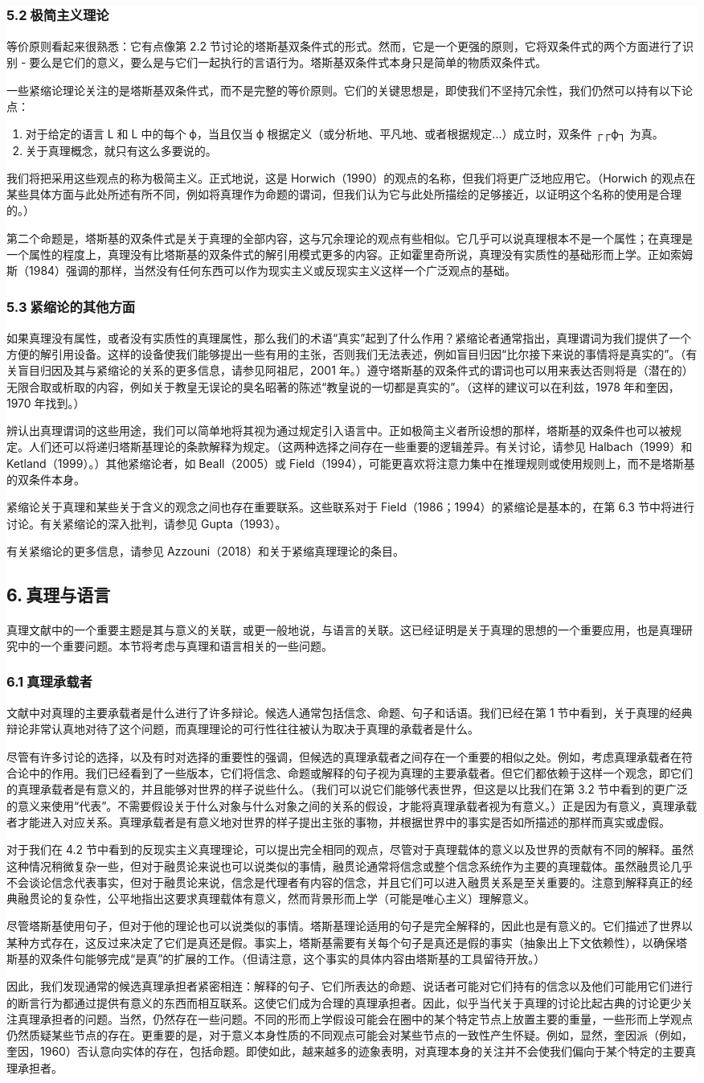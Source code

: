 ### 5.2 极简主义理论

等价原则看起来很熟悉：它有点像第 2.2 节讨论的塔斯基双条件式的形式。然而，它是一个更强的原则，它将双条件式的两个方面进行了识别 - 要么是它们的意义，要么是与它们一起执行的言语行为。塔斯基双条件式本身只是简单的物质双条件式。

一些紧缩论理论关注的是塔斯基双条件式，而不是完整的等价原则。它们的关键思想是，即使我们不坚持冗余性，我们仍然可以持有以下论点：

1. 对于给定的语言 L 和 L 中的每个 ϕ，当且仅当 ϕ 根据定义（或分析地、平凡地、或者根据规定...）成立时，双条件 ┌┌ϕ┐ 为真。
2. 关于真理概念，就只有这么多要说的。

我们将把采用这些观点的称为极简主义。正式地说，这是 Horwich（1990）的观点的名称，但我们将更广泛地应用它。（Horwich 的观点在某些具体方面与此处所述有所不同，例如将真理作为命题的谓词，但我们认为它与此处所描绘的足够接近，以证明这个名称的使用是合理的。）

第二个命题是，塔斯基的双条件式是关于真理的全部内容，这与冗余理论的观点有些相似。它几乎可以说真理根本不是一个属性；在真理是一个属性的程度上，真理没有比塔斯基的双条件式的解引用模式更多的内容。正如霍里奇所说，真理没有实质性的基础形而上学。正如索姆斯（1984）强调的那样，当然没有任何东西可以作为现实主义或反现实主义这样一个广泛观点的基础。

### 5.3 紧缩论的其他方面

如果真理没有属性，或者没有实质性的真理属性，那么我们的术语“真实”起到了什么作用？紧缩论者通常指出，真理谓词为我们提供了一个方便的解引用设备。这样的设备使我们能够提出一些有用的主张，否则我们无法表述，例如盲目归因“比尔接下来说的事情将是真实的”。（有关盲目归因及其与紧缩论的关系的更多信息，请参见阿祖尼，2001 年。）遵守塔斯基的双条件式的谓词也可以用来表达否则将是（潜在的）无限合取或析取的内容，例如关于教皇无误论的臭名昭著的陈述“教皇说的一切都是真实的”。（这样的建议可以在利兹，1978 年和奎因，1970 年找到。）

辨认出真理谓词的这些用途，我们可以简单地将其视为通过规定引入语言中。正如极简主义者所设想的那样，塔斯基的双条件也可以被规定。人们还可以将递归塔斯基理论的条款解释为规定。（这两种选择之间存在一些重要的逻辑差异。有关讨论，请参见 Halbach（1999）和 Ketland（1999）。）其他紧缩论者，如 Beall（2005）或 Field（1994），可能更喜欢将注意力集中在推理规则或使用规则上，而不是塔斯基的双条件本身。

紧缩论关于真理和某些关于含义的观念之间也存在重要联系。这些联系对于 Field（1986；1994）的紧缩论是基本的，在第 6.3 节中将进行讨论。有关紧缩论的深入批判，请参见 Gupta（1993）。

有关紧缩论的更多信息，请参见 Azzouni（2018）和关于紧缩真理理论的条目。

## 6. 真理与语言

真理文献中的一个重要主题是其与意义的关联，或更一般地说，与语言的关联。这已经证明是关于真理的思想的一个重要应用，也是真理研究中的一个重要问题。本节将考虑与真理和语言相关的一些问题。

### 6.1 真理承载者

文献中对真理的主要承载者是什么进行了许多辩论。候选人通常包括信念、命题、句子和话语。我们已经在第 1 节中看到，关于真理的经典辩论非常认真地对待了这个问题，而真理理论的可行性往往被认为取决于真理的承载者是什么。

尽管有许多讨论的选择，以及有时对选择的重要性的强调，但候选的真理承载者之间存在一个重要的相似之处。例如，考虑真理承载者在符合论中的作用。我们已经看到了一些版本，它们将信念、命题或解释的句子视为真理的主要承载者。但它们都依赖于这样一个观念，即它们的真理承载者是有意义的，并且能够对世界的样子说些什么。（我们可以说它们能够代表世界，但这是以比我们在第 3.2 节中看到的更广泛的意义来使用“代表”。不需要假设关于什么对象与什么对象之间的关系的假设，才能将真理承载者视为有意义。）正是因为有意义，真理承载者才能进入对应关系。真理承载者是有意义地对世界的样子提出主张的事物，并根据世界中的事实是否如所描述的那样而真实或虚假。

对于我们在 4.2 节中看到的反现实主义真理理论，可以提出完全相同的观点，尽管对于真理载体的意义以及世界的贡献有不同的解释。虽然这种情况稍微复杂一些，但对于融贯论来说也可以说类似的事情，融贯论通常将信念或整个信念系统作为主要的真理载体。虽然融贯论几乎不会谈论信念代表事实，但对于融贯论来说，信念是代理者有内容的信念，并且它们可以进入融贯关系是至关重要的。注意到解释真正的经典融贯论的复杂性，公平地指出这要求真理载体有意义，然而背景形而上学（可能是唯心主义）理解意义。

尽管塔斯基使用句子，但对于他的理论也可以说类似的事情。塔斯基理论适用的句子是完全解释的，因此也是有意义的。它们描述了世界以某种方式存在，这反过来决定了它们是真还是假。事实上，塔斯基需要有关每个句子是真还是假的事实（抽象出上下文依赖性），以确保塔斯基的双条件句能够完成“是真”的扩展的工作。（但请注意，这个事实的具体内容由塔斯基的工具留待开放。）

因此，我们发现通常的候选真理承担者紧密相连：解释的句子、它们所表达的命题、说话者可能对它们持有的信念以及他们可能用它们进行的断言行为都通过提供有意义的东西而相互联系。这使它们成为合理的真理承担者。因此，似乎当代关于真理的讨论比起古典的讨论更少关注真理承担者的问题。当然，仍然存在一些问题。不同的形而上学假设可能会在圈中的某个特定节点上放置主要的重量，一些形而上学观点仍然质疑某些节点的存在。更重要的是，对于意义本身性质的不同观点可能会对某些节点的一致性产生怀疑。例如，显然，奎因派（例如，奎因，1960）否认意向实体的存在，包括命题。即使如此，越来越多的迹象表明，对真理本身的关注并不会使我们偏向于某个特定的主要真理承担者。
